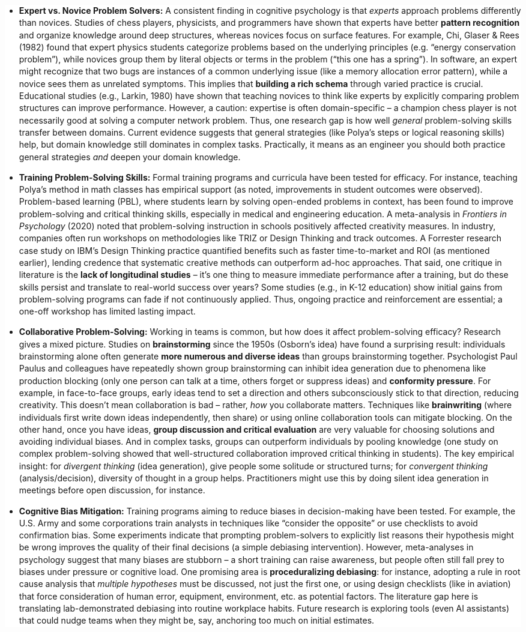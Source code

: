 * **Expert vs. Novice Problem Solvers:** A consistent finding in cognitive psychology is that *experts* approach problems differently than novices. Studies of chess players, physicists, and programmers have shown that experts have better **pattern recognition** and organize knowledge around deep structures, whereas novices focus on surface features. For example, Chi, Glaser & Rees (1982) found that expert physics students categorize problems based on the underlying principles (e.g. “energy conservation problem”), while novices group them by literal objects or terms in the problem (“this one has a spring”). In software, an expert might recognize that two bugs are instances of a common underlying issue (like a memory allocation error pattern), while a novice sees them as unrelated symptoms. This implies that **building a rich schema** through varied practice is crucial. Educational studies (e.g., Larkin, 1980) have shown that teaching novices to think like experts by explicitly comparing problem structures can improve performance. However, a caution: expertise is often domain-specific – a champion chess player is not necessarily good at solving a computer network problem. Thus, one research gap is how well *general* problem-solving skills transfer between domains. Current evidence suggests that general strategies (like Polya’s steps or logical reasoning skills) help, but domain knowledge still dominates in complex tasks. Practically, it means as an engineer you should both practice general strategies *and* deepen your domain knowledge.

* **Training Problem-Solving Skills:** Formal training programs and curricula have been tested for efficacy. For instance, teaching Polya’s method in math classes has empirical support (as noted, improvements in student outcomes were observed). Problem-based learning (PBL), where students learn by solving open-ended problems in context, has been found to improve problem-solving and critical thinking skills, especially in medical and engineering education. A meta-analysis in *Frontiers in Psychology* (2020) noted that problem-solving instruction in schools positively affected creativity measures. In industry, companies often run workshops on methodologies like TRIZ or Design Thinking and track outcomes. A Forrester research case study on IBM’s Design Thinking practice quantified benefits such as faster time-to-market and ROI (as mentioned earlier), lending credence that systematic creative methods can outperform ad-hoc approaches. That said, one critique in literature is the **lack of longitudinal studies** – it’s one thing to measure immediate performance after a training, but do these skills persist and translate to real-world success over years? Some studies (e.g., in K-12 education) show initial gains from problem-solving programs can fade if not continuously applied. Thus, ongoing practice and reinforcement are essential; a one-off workshop has limited lasting impact.

* **Collaborative Problem-Solving:** Working in teams is common, but how does it affect problem-solving efficacy? Research gives a mixed picture. Studies on **brainstorming** since the 1950s (Osborn’s idea) have found a surprising result: individuals brainstorming alone often generate **more numerous and diverse ideas** than groups brainstorming together. Psychologist Paul Paulus and colleagues have repeatedly shown group brainstorming can inhibit idea generation due to phenomena like production blocking (only one person can talk at a time, others forget or suppress ideas) and **conformity pressure**. For example, in face-to-face groups, early ideas tend to set a direction and others subconsciously stick to that direction, reducing creativity. This doesn’t mean collaboration is bad – rather, *how* you collaborate matters. Techniques like **brainwriting** (where individuals first write down ideas independently, then share) or using online collaboration tools can mitigate blocking. On the other hand, once you have ideas, **group discussion and critical evaluation** are very valuable for choosing solutions and avoiding individual biases. And in complex tasks, groups can outperform individuals by pooling knowledge (one study on complex problem-solving showed that well-structured collaboration improved critical thinking in students). The key empirical insight: for *divergent thinking* (idea generation), give people some solitude or structured turns; for *convergent thinking* (analysis/decision), diversity of thought in a group helps. Practitioners might use this by doing silent idea generation in meetings before open discussion, for instance.

* **Cognitive Bias Mitigation:** Training programs aiming to reduce biases in decision-making have been tested. For example, the U.S. Army and some corporations train analysts in techniques like “consider the opposite” or use checklists to avoid confirmation bias. Some experiments indicate that prompting problem-solvers to explicitly list reasons their hypothesis might be wrong improves the quality of their final decisions (a simple debiasing intervention). However, meta-analyses in psychology suggest that many biases are stubborn – a short training can raise awareness, but people often still fall prey to biases under pressure or cognitive load. One promising area is **proceduralizing debiasing**: for instance, adopting a rule in root cause analysis that *multiple hypotheses* must be discussed, not just the first one, or using design checklists (like in aviation) that force consideration of human error, equipment, environment, etc. as potential factors. The literature gap here is translating lab-demonstrated debiasing into routine workplace habits. Future research is exploring tools (even AI assistants) that could nudge teams when they might be, say, anchoring too much on initial estimates.
